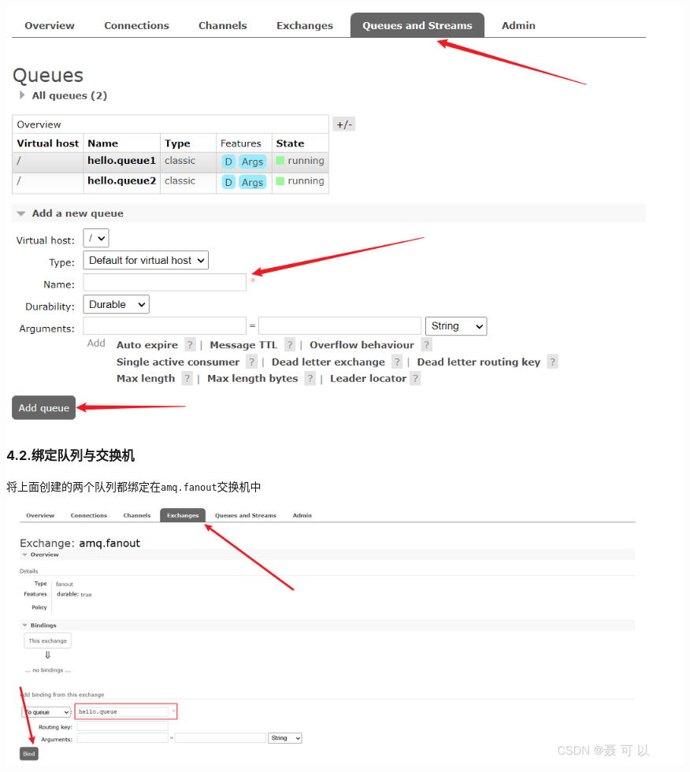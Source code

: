 <img src="./images/Java/Snipaste_2025-08-15_18-49-49.png" style="zoom:80%;" />

### 4.2.绑定队列与交换机

将上面创建的两个队列都绑定在`amq.fanout`交换机中

<img src="./images/Java/2b8652d47ac8407f8cb748f892b78e3c.png" style="zoom:80%;" />
